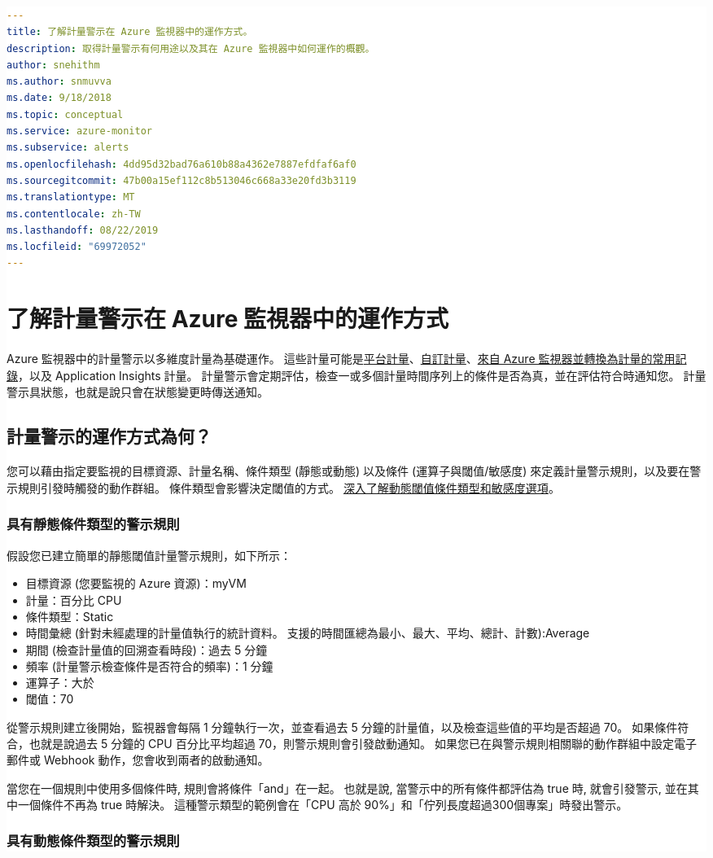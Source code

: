 ```yaml
---
title: 了解計量警示在 Azure 監視器中的運作方式。
description: 取得計量警示有何用途以及其在 Azure 監視器中如何運作的概觀。
author: snehithm
ms.author: snmuvva
ms.date: 9/18/2018
ms.topic: conceptual
ms.service: azure-monitor
ms.subservice: alerts
ms.openlocfilehash: 4dd95d32bad76a610b88a4362e7887efdfaf6af0
ms.sourcegitcommit: 47b00a15ef112c8b513046c668a33e20fd3b3119
ms.translationtype: MT
ms.contentlocale: zh-TW
ms.lasthandoff: 08/22/2019
ms.locfileid: "69972052"
---
```

# <a name="understand-how-metric-alerts-work-in-azure-monitor"></a>了解計量警示在 Azure 監視器中的運作方式

Azure 監視器中的計量警示以多維度計量為基礎運作。 這些計量可能是[平台計量](alerts-metric-near-real-time.md#metrics-and-dimensions-supported)、[自訂計量](../../azure-monitor/platform/metrics-custom-overview.md)、[來自 Azure 監視器並轉換為計量的常用記錄](../../azure-monitor/platform/alerts-metric-logs.md)，以及 Application Insights 計量。 計量警示會定期評估，檢查一或多個計量時間序列上的條件是否為真，並在評估符合時通知您。 計量警示具狀態，也就是說只會在狀態變更時傳送通知。

## <a name="how-do-metric-alerts-work"></a>計量警示的運作方式為何？

您可以藉由指定要監視的目標資源、計量名稱、條件類型 (靜態或動態) 以及條件 (運算子與閾值/敏感度) 來定義計量警示規則，以及要在警示規則引發時觸發的動作群組。 條件類型會影響決定閾值的方式。 [深入了解動態閾值條件類型和敏感度選項](alerts-dynamic-thresholds.md)。

### <a name="alert-rule-with-static-condition-type"></a>具有靜態條件類型的警示規則

假設您已建立簡單的靜態閾值計量警示規則，如下所示：

- 目標資源 (您要監視的 Azure 資源)：myVM
- 計量：百分比 CPU
- 條件類型：Static
- 時間彙總 (針對未經處理的計量值執行的統計資料。 支援的時間匯總為最小、最大、平均、總計、計數):Average
- 期間 (檢查計量值的回溯查看時段)：過去 5 分鐘
- 頻率 (計量警示檢查條件是否符合的頻率)：1 分鐘
- 運算子：大於
- 閾值：70

從警示規則建立後開始，監視器會每隔 1 分鐘執行一次，並查看過去 5 分鐘的計量值，以及檢查這些值的平均是否超過 70。 如果條件符合，也就是說過去 5 分鐘的 CPU 百分比平均超過 70，則警示規則會引發啟動通知。 如果您已在與警示規則相關聯的動作群組中設定電子郵件或 Webhook 動作，您會收到兩者的啟動通知。

當您在一個規則中使用多個條件時, 規則會將條件「and」在一起。  也就是說, 當警示中的所有條件都評估為 true 時, 就會引發警示, 並在其中一個條件不再為 true 時解決。 這種警示類型的範例會在「CPU 高於 90%」和「佇列長度超過300個專案」時發出警示。 

### <a name="alert-rule-with-dynamic-condition-type"></a>具有動態條件類型的警示規則

